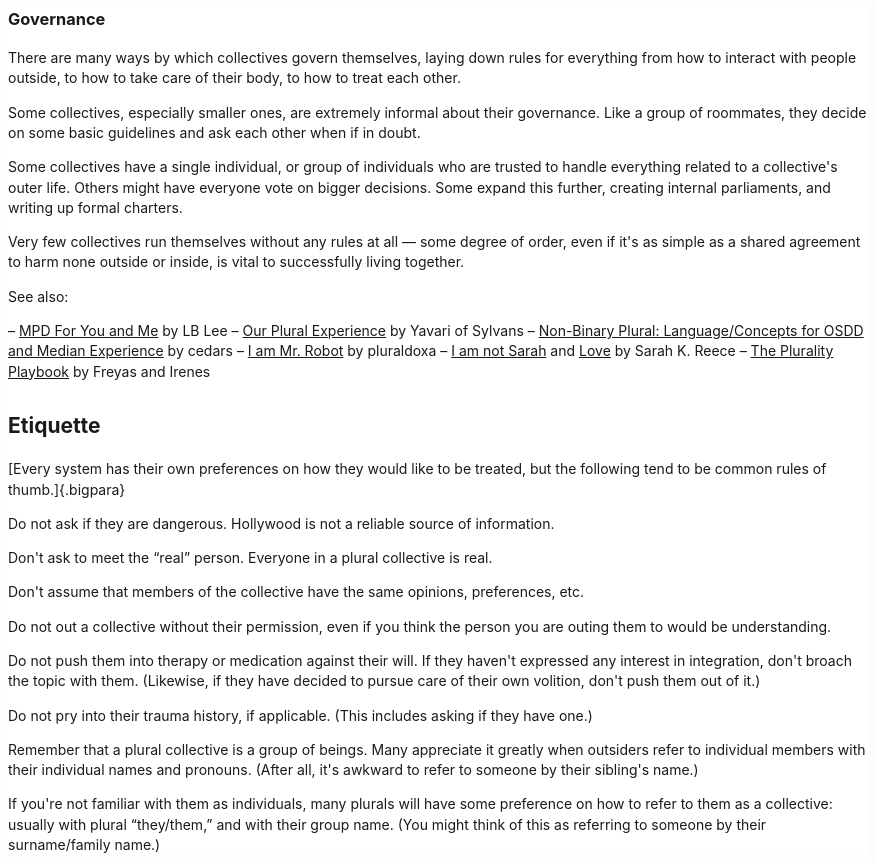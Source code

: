 ### Governance

There are many ways by which collectives govern themselves, laying down rules for 
everything from how to interact with people outside, to how to take care of their body, 
to how to treat each other.

Some collectives, especially smaller ones, are extremely informal about their governance. 
Like a group of roommates, they decide on some basic guidelines and ask each other when if in doubt.

Some collectives have a single individual, or group of individuals who are trusted to 
handle everything related to a collective's outer life. Others might have everyone vote 
on bigger decisions. Some expand this further, creating internal parliaments, and 
writing up formal charters.

Very few collectives run themselves without any rules at all — some degree of order, 
even if it's as simple as a shared agreement to harm none outside or inside, 
is vital to successfully living together.

See also:

– [MPD For You and Me](http://healthymultiplicity.com/loonybrain/Comics/MPD/MPD01.html) by LB Lee
– [Our Plural Experience](http://www.exunoplures.org/main/articles/our-plural-experience/) by Yavari of Sylvans
– [Non-Binary Plural: Language/Concepts for OSDD and Median Experience](https://smallcedarforest.org/non-binary-plural-language-and-concepts-for-osdd-and-median-experience/) by cedars
– [I am Mr. Robot](https://medium.com/@pluraldoxa/i-am-mr-robot-defe6ee93edf) by pluraldoxa
– [I am not Sarah](https://sarahkreece.com/2012/07/15/i-am-not-sarah/) and [Love](https://sarahkreece.com/2015/07/22/love/) by Sarah K. Reece
– [The Plurality Playbook](https://www.pluralpride.com/playbook) by Freyas and Irenes

## Etiquette

[Every system has their own preferences on how they would like to be treated, but the 
following tend to be common rules of thumb.]{.bigpara}

Do not ask if they are dangerous. Hollywood is not a reliable source of information.

Don't ask to meet the “real” person. Everyone in a plural collective is real.

Don't assume that members of the collective have the same opinions, preferences, etc.

Do not out a collective without their permission, even if you think the person 
you are outing them to would be understanding.

Do not push them into therapy or medication against their will. If they haven't 
expressed any interest in integration, don't broach the topic with them. 
(Likewise, if they have decided to pursue care of their own volition, don't push them out of it.)

Do not pry into their trauma history, if applicable. (This includes asking if they have one.)

Remember that a plural collective is a group of beings. Many appreciate it greatly when 
outsiders refer to individual members with their individual names and pronouns. 
(After all, it's awkward to refer to someone by their sibling's name.)

If you're not familiar with them as individuals, many plurals will have some preference on 
how to refer to them as a collective: usually with plural “they/them,” and with their group name. 
(You might think of this as referring to someone by their surname/family name.)
